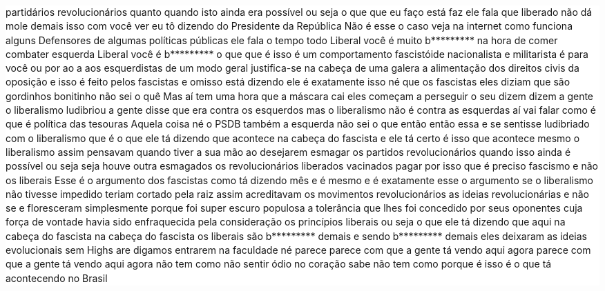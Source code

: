 partidários revolucionários quanto
quando isto ainda era possível ou seja o
que que eu faço está faz ele fala que
liberado não dá mole demais isso com
você ver eu tô dizendo do Presidente da
República Não é esse o caso veja na
internet como funciona alguns Defensores
de algumas políticas públicas ele fala o
tempo todo Liberal você é muito
b********* na hora de comer combater
esquerda Liberal você é b********* o que
que é isso é um comportamento
fascistóide nacionalista e militarista é
para você ou por ao a aos esquerdistas
de um modo geral justifica-se na cabeça
de uma galera a alimentação dos direitos
civis da oposição e isso é feito pelos
fascistas e omisso está dizendo ele
é exatamente isso né que os fascistas
eles diziam que são gordinhos bonitinho
não sei o quê Mas aí tem uma hora que a
máscara cai eles começam a perseguir o
seu dizem dizem a gente o liberalismo
ludibriou a gente disse que era contra
os esquerdos mas o liberalismo não é
contra as esquerdas aí vai falar como é
que é política das tesouras Aquela coisa
né o PSDB também a esquerda não sei o
que então então essa e se sentisse
ludibriado com o liberalismo que é o que
ele tá dizendo que acontece na cabeça do
fascista e ele tá certo é isso que
acontece mesmo o liberalismo assim
pensavam quando tiver a sua mão ao
desejarem esmagar os partidos
revolucionários quando isso ainda é
possível ou seja seja houve outra
esmagados os revolucionários liberados
vacinados pagar por isso que é preciso
fascismo e não os liberais Esse é o
argumento dos fascistas como tá dizendo
mês e é mesmo e é exatamente esse o
argumento se o liberalismo não tivesse
impedido teriam cortado pela raiz assim
acreditavam os movimentos
revolucionários as ideias
revolucionárias
e não se e floresceram simplesmente
porque foi super escuro populosa a
tolerância que lhes foi concedido por
seus oponentes cuja força de vontade
havia sido enfraquecida pela
consideração os princípios liberais ou
seja o que ele tá dizendo que aqui na
cabeça do fascista na cabeça do fascista
os liberais são b********* demais e
sendo b********* demais eles deixaram as
ideias evolucionais sem Highs are
digamos entrarem na faculdade né parece
parece com que a gente tá vendo aqui
agora parece com que a gente tá vendo
aqui agora não tem como não sentir ódio
no coração sabe não tem como porque é
isso é o que tá acontecendo no Brasil